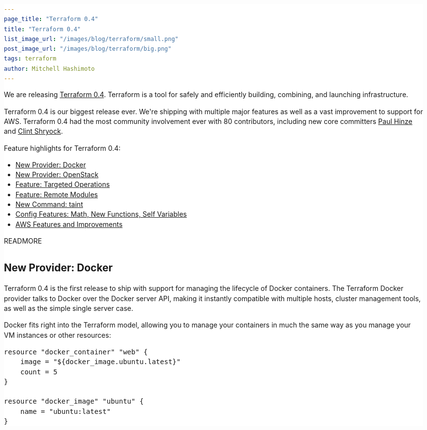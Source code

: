 ```yaml
---
page_title: "Terraform 0.4"
title: "Terraform 0.4"
list_image_url: "/images/blog/terraform/small.png"
post_image_url: "/images/blog/terraform/big.png"
tags: terraform
author: Mitchell Hashimoto
---
```


We are releasing [Terraform 0.4](http://www.terraform.io). Terraform is
a tool for safely and efficiently building, combining, and launching
infrastructure.

Terraform 0.4 is our biggest release ever. We're shipping with multiple
major features as well as a vast improvement to support for AWS. Terraform
0.4 had the most community involvement ever with 80 contributors, including
new core committers [Paul Hinze](https://github.com/phinze) and
[Clint Shryock](https://github.com/catsby).

Feature highlights for Terraform 0.4:

  * [New Provider: Docker](/blog/terraform-0-4.html#provider-docker)
  * [New Provider: OpenStack](/blog/terraform-0-4.html#provider-openstack)
  * [Feature: Targeted Operations](/blog/terraform-0-4.html#feature-target)
  * [Feature: Remote Modules](/blog/terraform-0-4.html#feature-remote)
  * [New Command: taint](/blog/terraform-0-4.html#command-taint)
  * [Config Features: Math, New Functions, Self Variables](/blog/terraform-0-4.html#config-features)
  * [AWS Features and Improvements](/blog/terraform-0-4.html#provider-aws)

READMORE

<a id="provider-docker">

## New Provider: Docker

Terraform 0.4 is the first release to ship with support for managing the
lifecycle of Docker containers. The Terraform Docker provider talks to
Docker over the Docker server API, making it instantly compatible with
multiple hosts, cluster management tools, as well as the simple single server
case.

Docker fits right into the Terraform model, allowing you to manage
your containers in much the same way as you manage your VM instances or
other resources:

<pre class="prettyprint">
resource "docker_container" "web" {
    image = "${docker_image.ubuntu.latest}"
    count = 5
}

resource "docker_image" "ubuntu" {
    name = "ubuntu:latest"
}
</pre>
